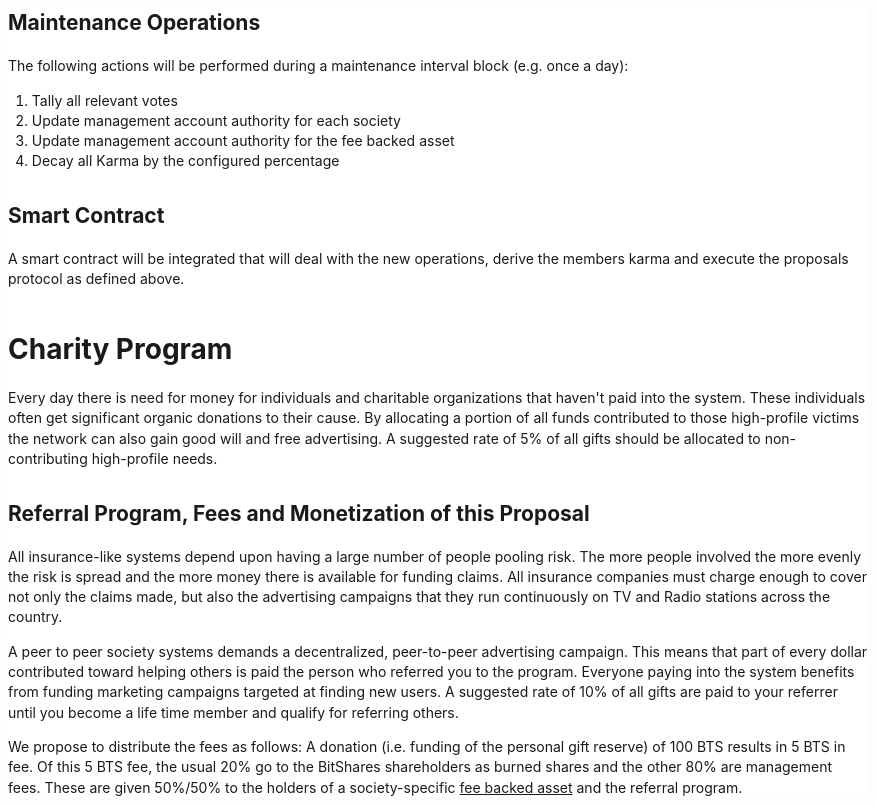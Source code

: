 ## Maintenance Operations

The following actions will be performed during a maintenance interval block
(e.g. once a day):

1. Tally all relevant votes
2. Update management account authority for each society
3. Update management account authority for the fee backed asset 
4. Decay all Karma by the configured percentage

## Smart Contract

A smart contract will be integrated that will deal with the new operations,
derive the members karma and execute the proposals protocol as defined above.

# Charity Program

Every day there is need for money for individuals and charitable organizations
that haven't paid into the system. These individuals often get significant
organic donations to their cause. By allocating a portion of all funds
contributed to those high-profile victims the network can also gain good will
and free advertising. A suggested rate of 5% of all gifts should be allocated to
non-contributing high-profile needs.

## Referral Program, Fees and Monetization of this Proposal

All insurance-like systems depend upon having a large number of people pooling
risk. The more people involved the more evenly the risk is spread and the more
money there is available for funding claims. All insurance companies must charge
enough to cover not only the claims made, but also the advertising campaigns
that they run continuously on TV and Radio stations across the country. 

A peer to peer society systems demands a decentralized, peer-to-peer
advertising campaign. This means that part of every dollar contributed toward
helping others is paid the person who referred you to the program. Everyone
paying into the system benefits from funding marketing campaigns targeted at
finding new users. A suggested rate of 10% of all gifts are paid to your
referrer until you become a life time member and qualify for referring others.

We propose to distribute the fees as follows: A donation (i.e. funding of the
personal gift reserve) of 100 BTS results in 5 BTS in fee. Of this 5 BTS fee,
the usual 20% go to the BitShares shareholders as burned shares and the other
80% are management fees. These are given 50%/50% to the holders of a
society-specific [fee backed asset](bsip-0007.md) and the referral program.
